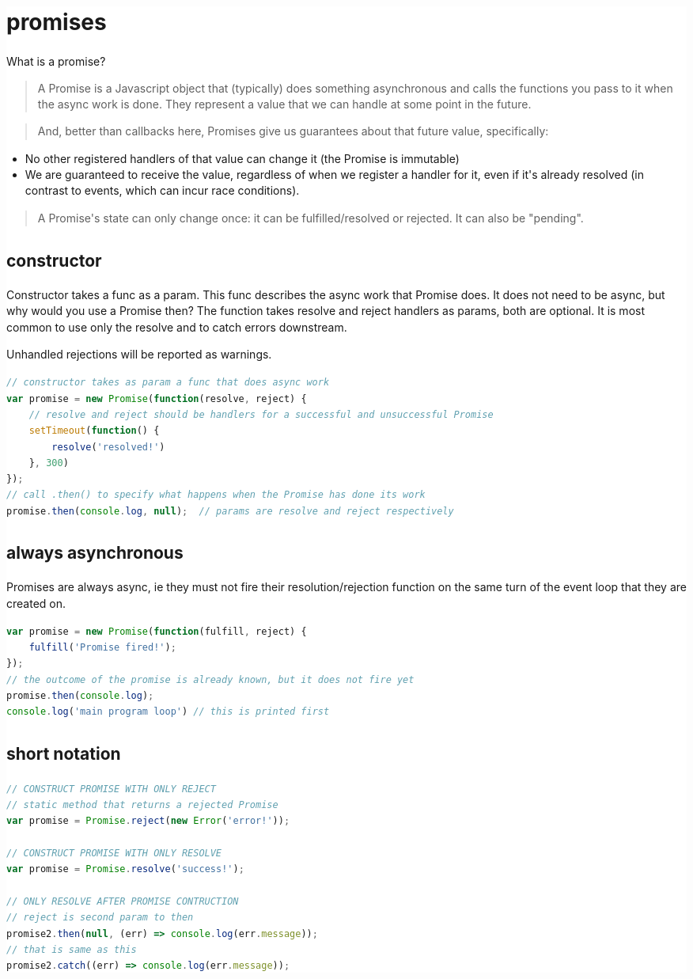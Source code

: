 # promises
What is a promise?

> A Promise is a Javascript object that (typically) does something asynchronous and calls the functions you pass to it when the async work is done. They represent a value that we can handle at some point in the future.

> And, better than callbacks here, Promises give us guarantees about that future value, specifically:
 - No other registered handlers of that value can change it (the Promise is immutable)
 - We are guaranteed to receive the value, regardless of when we register a handler for it, even if it's already resolved (in contrast to events, which can incur race conditions).

> A Promise's state can only change once: it can be fulfilled/resolved or rejected. It can also be "pending".

## constructor
Constructor takes a func as a param. This func describes the async work that  Promise does. It does not need to be async, but why would you use a Promise then? The function takes resolve and reject handlers as params, both are optional. It is most common to use only the resolve and to catch errors downstream.

Unhandled rejections will be reported as warnings.

```javascript
// constructor takes as param a func that does async work 
var promise = new Promise(function(resolve, reject) {
    // resolve and reject should be handlers for a successful and unsuccessful Promise
    setTimeout(function() {
        resolve('resolved!')
    }, 300)
});
// call .then() to specify what happens when the Promise has done its work
promise.then(console.log, null);  // params are resolve and reject respectively
```

## always asynchronous
Promises are always async, ie they must not fire their
resolution/rejection function on the same turn of the event loop that they are
created on.

```javascript
var promise = new Promise(function(fulfill, reject) {
    fulfill('Promise fired!');
});
// the outcome of the promise is already known, but it does not fire yet
promise.then(console.log);
console.log('main program loop') // this is printed first
```

## short notation
```javascript
// CONSTRUCT PROMISE WITH ONLY REJECT
// static method that returns a rejected Promise
var promise = Promise.reject(new Error('error!'));

// CONSTRUCT PROMISE WITH ONLY RESOLVE
var promise = Promise.resolve('success!');

// ONLY RESOLVE AFTER PROMISE CONTRUCTION
// reject is second param to then
promise2.then(null, (err) => console.log(err.message));
// that is same as this
promise2.catch((err) => console.log(err.message));
```